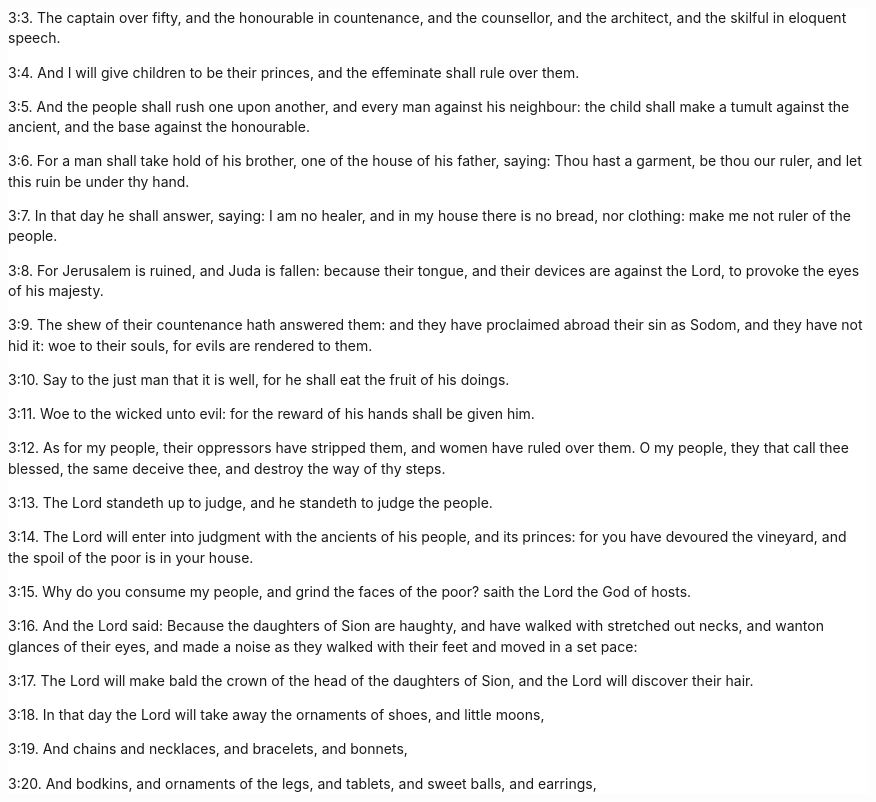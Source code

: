 3:3. The captain over fifty, and the honourable in countenance, and the
counsellor, and the architect, and the skilful in eloquent speech.

3:4. And I will give children to be their princes, and the effeminate
shall rule over them.

3:5. And the people shall rush one upon another, and every man against
his neighbour: the child shall make a tumult against the ancient, and
the base against the honourable.

3:6. For a man shall take hold of his brother, one of the house of his
father, saying: Thou hast a garment, be thou our ruler, and let this
ruin be under thy hand.

3:7. In that day he shall answer, saying: I am no healer, and in my
house there is no bread, nor clothing: make me not ruler of the people.

3:8. For Jerusalem is ruined, and Juda is fallen: because their tongue,
and their devices are against the Lord, to provoke the eyes of his
majesty.

3:9. The shew of their countenance hath answered them: and they have
proclaimed abroad their sin as Sodom, and they have not hid it: woe to
their souls, for evils are rendered to them.

3:10. Say to the just man that it is well, for he shall eat the fruit
of his doings.

3:11. Woe to the wicked unto evil: for the reward of his hands shall be
given him.

3:12. As for my people, their oppressors have stripped them, and women
have ruled over them. O my people, they that call thee blessed, the
same deceive thee, and destroy the way of thy steps.

3:13. The Lord standeth up to judge, and he standeth to judge the
people.

3:14. The Lord will enter into judgment with the ancients of his
people, and its princes: for you have devoured the vineyard, and the
spoil of the poor is in your house.

3:15. Why do you consume my people, and grind the faces of the poor?
saith the Lord the God of hosts.

3:16. And the Lord said: Because the daughters of Sion are haughty, and
have walked with stretched out necks, and wanton glances of their eyes,
and made a noise as they walked with their feet and moved in a set
pace:

3:17. The Lord will make bald the crown of the head of the daughters of
Sion, and the Lord will discover their hair.

3:18. In that day the Lord will take away the ornaments of shoes, and
little moons,

3:19. And chains and necklaces, and bracelets, and bonnets,

3:20. And bodkins, and ornaments of the legs, and tablets, and sweet
balls, and earrings,
